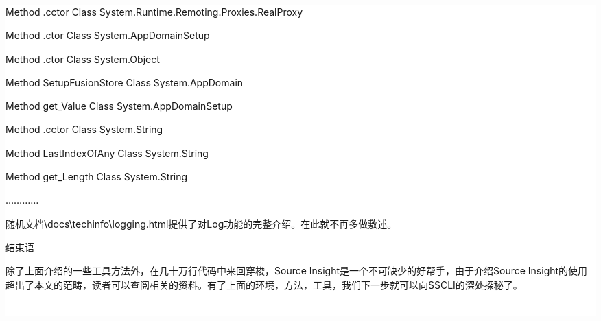 Method&nbsp;.cctor&nbsp;Class&nbsp;System.Runtime.Remoting.Proxies.RealProxy&nbsp;

Method&nbsp;.ctor&nbsp;Class&nbsp;System.AppDomainSetup&nbsp;

Method&nbsp;.ctor&nbsp;Class&nbsp;System.Object&nbsp;

Method&nbsp;SetupFusionStore&nbsp;Class&nbsp;System.AppDomain&nbsp;

Method&nbsp;get_Value&nbsp;Class&nbsp;System.AppDomainSetup&nbsp;

Method&nbsp;.cctor&nbsp;Class&nbsp;System.String&nbsp;

Method&nbsp;LastIndexOfAny&nbsp;Class&nbsp;System.String&nbsp;

Method&nbsp;get_Length&nbsp;Class&nbsp;System.String&nbsp;

&hellip;&hellip;&hellip;&hellip;

随机文档\docs\techinfo\logging.html提供了对Log功能的完整介绍。在此就不再多做敷述。

结束语
	  
除了上面介绍的一些工具方法外，在几十万行代码中来回穿梭，Source&nbsp;Insight是一个不可缺少的好帮手，由于介绍Source&nbsp;Insight的使用超出了本文的范畴，读者可以查阅相关的资料。有了上面的环境，方法，工具，我们下一步就可以向SSCLI的深处探秘了。

&nbsp;